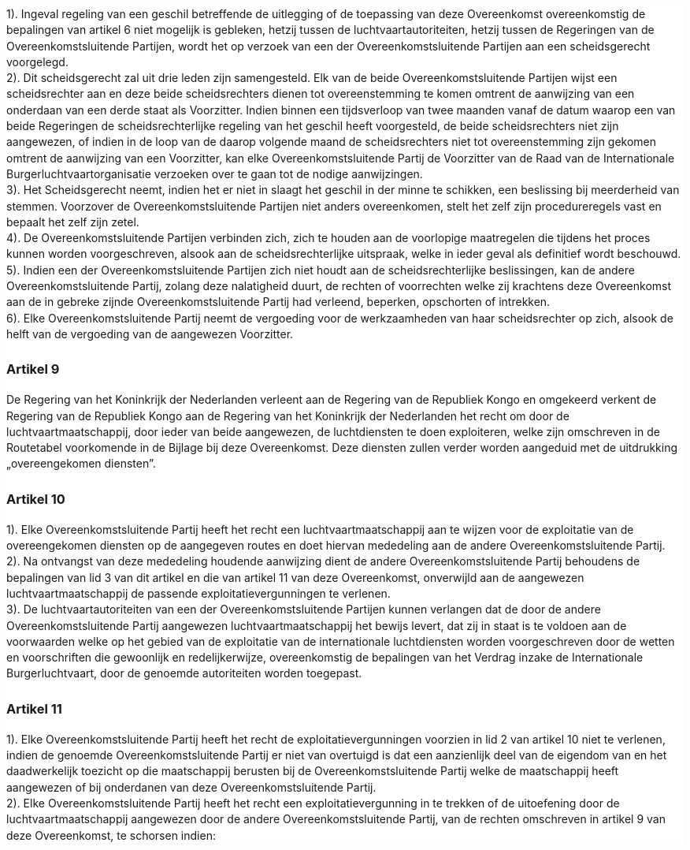 1).  Ingeval regeling van een geschil betreffende de uitlegging of de toepassing van deze Overeenkomst overeenkomstig de bepalingen van artikel 6 niet mogelijk is gebleken, hetzij tussen de luchtvaartautoriteiten, hetzij tussen de Regeringen van de Overeenkomstsluitende Partijen, wordt het op verzoek van een der Overeenkomstsluitende Partijen aan een scheidsgerecht voorgelegd.   
2).  Dit scheidsgerecht zal uit drie leden zijn samengesteld. Elk van de beide Overeenkomstsluitende Partijen wijst een scheidsrechter aan en deze beide scheidsrechters dienen tot overeenstemming te komen omtrent de aanwijzing van een onderdaan van een derde staat als Voorzitter. Indien binnen een tijdsverloop van twee maanden vanaf de datum waarop een van beide Regeringen de scheidsrechterlijke regeling van het geschil heeft voorgesteld, de beide scheidsrechters niet zijn aangewezen, of indien in de loop van de daarop volgende maand de scheidsrechters niet tot overeenstemming zijn gekomen omtrent de aanwijzing van een Voorzitter, kan elke Overeenkomstsluitende Partij de Voorzitter van de Raad van de Internationale Burgerluchtvaartorganisatie verzoeken over te gaan tot de nodige aanwijzingen.   
3).  Het Scheidsgerecht neemt, indien het er niet in slaagt het geschil in der minne te schikken, een beslissing bij meerderheid van stemmen. Voorzover de Overeenkomstsluitende Partijen niet anders overeenkomen, stelt het zelf zijn procedureregels vast en bepaalt het zelf zijn zetel.   
4).  De Overeenkomstsluitende Partijen verbinden zich, zich te houden aan de voorlopige maatregelen die tijdens het proces kunnen worden voorgeschreven, alsook aan de scheidsrechterlijke uitspraak, welke in ieder geval als definitief wordt beschouwd.   
5).  Indien een der Overeenkomstsluitende Partijen zich niet houdt aan de scheidsrechterlijke beslissingen, kan de andere Overeenkomstsluitende Partij, zolang deze nalatigheid duurt, de rechten of voorrechten welke zij krachtens deze Overeenkomst aan de in gebreke zijnde Overeenkomstsluitende Partij had verleend, beperken, opschorten of intrekken.   
6).  Elke Overeenkomstsluitende Partij neemt de vergoeding voor de werkzaamheden van haar scheidsrechter op zich, alsook de helft van de vergoeding van de aangewezen Voorzitter.   

### Artikel  9  

De Regering van het Koninkrijk der Nederlanden verleent aan de Regering van de Republiek Kongo en omgekeerd verkent de Regering van de Republiek Kongo aan de Regering van het Koninkrijk der Nederlanden het recht om door de luchtvaartmaatschappij, door ieder van beide aangewezen, de luchtdiensten te doen exploiteren, welke zijn omschreven in de Routetabel voorkomende in de Bijlage bij deze Overeenkomst. Deze diensten zullen verder worden aangeduid met de uitdrukking „overeengekomen diensten”.  

### Artikel  10  

1).  Elke Overeenkomstsluitende Partij heeft het recht een luchtvaartmaatschappij aan te wijzen voor de exploitatie van de overeengekomen diensten op de aangegeven routes en doet hiervan mededeling aan de andere Overeenkomstsluitende Partij.   
2).  Na ontvangst van deze mededeling houdende aanwijzing dient de andere Overeenkomstsluitende Partij behoudens de bepalingen van lid 3 van dit artikel en die van artikel 11 van deze Overeenkomst, onverwijld aan de aangewezen luchtvaartmaatschappij de passende exploitatievergunningen te verlenen.   
3).  De luchtvaartautoriteiten van een der Overeenkomstsluitende Partijen kunnen verlangen dat de door de andere Overeenkomstsluitende Partij aangewezen luchtvaartmaatschappij het bewijs levert, dat zij in staat is te voldoen aan de voorwaarden welke op het gebied van de exploitatie van de internationale luchtdiensten worden voorgeschreven door de wetten en voorschriften die gewoonlijk en redelijkerwijze, overeenkomstig de bepalingen van het Verdrag inzake de Internationale Burgerluchtvaart, door de genoemde autoriteiten worden toegepast.   

### Artikel  11  

1).  Elke Overeenkomstsluitende Partij heeft het recht de exploitatievergunningen voorzien in lid 2 van artikel 10 niet te verlenen, indien de genoemde Overeenkomstsluitende Partij er niet van overtuigd is dat een aanzienlijk deel van de eigendom van en het daadwerkelijk toezicht op die maatschappij berusten bij de Overeenkomstsluitende Partij welke de maatschappij heeft aangewezen of bij onderdanen van deze Overeenkomstsluitende Partij.   
2).  Elke Overeenkomstsluitende Partij heeft het recht een exploitatievergunning in te trekken of de uitoefening door de luchtvaartmaatschappij aangewezen door de andere Overeenkomstsluitende Partij, van de rechten omschreven in artikel 9 van deze Overeenkomst, te schorsen indien: 
